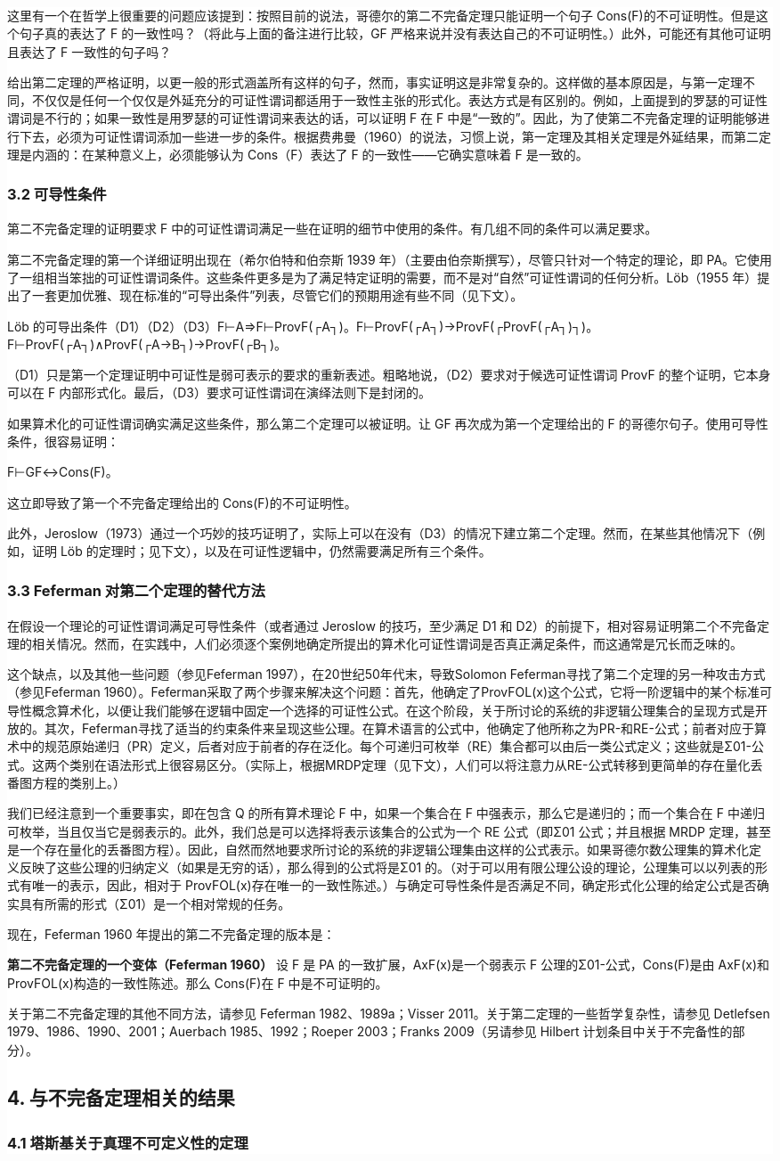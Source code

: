 这里有一个在哲学上很重要的问题应该提到：按照目前的说法，哥德尔的第二不完备定理只能证明一个句子 Cons(F)的不可证明性。但是这个句子真的表达了 F 的一致性吗？（将此与上面的备注进行比较，GF 严格来说并没有表达自己的不可证明性。）此外，可能还有其他可证明且表达了 F 一致性的句子吗？

给出第二定理的严格证明，以更一般的形式涵盖所有这样的句子，然而，事实证明这是非常复杂的。这样做的基本原因是，与第一定理不同，不仅仅是任何一个仅仅是外延充分的可证性谓词都适用于一致性主张的形式化。表达方式是有区别的。例如，上面提到的罗瑟的可证性谓词是不行的；如果一致性是用罗瑟的可证性谓词来表达的话，可以证明 F 在 F 中是“一致的”。因此，为了使第二不完备定理的证明能够进行下去，必须为可证性谓词添加一些进一步的条件。根据费弗曼（1960）的说法，习惯上说，第一定理及其相关定理是外延结果，而第二定理是内涵的：在某种意义上，必须能够认为 Cons（F）表达了 F 的一致性——它确实意味着 F 是一致的。

### 3.2 可导性条件

第二不完备定理的证明要求 F 中的可证性谓词满足一些在证明的细节中使用的条件。有几组不同的条件可以满足要求。

第二不完备定理的第一个详细证明出现在（希尔伯特和伯奈斯 1939 年）（主要由伯奈斯撰写），尽管只针对一个特定的理论，即 PA。它使用了一组相当笨拙的可证性谓词条件。这些条件更多是为了满足特定证明的需要，而不是对“自然”可证性谓词的任何分析。Löb（1955 年）提出了一套更加优雅、现在标准的“可导出条件”列表，尽管它们的预期用途有些不同（见下文）。

Löb 的可导出条件（D1）（D2）（D3）F⊢A⇒F⊢ProvF(┌A┐)。F⊢ProvF(┌A┐)→ProvF(┌ProvF(┌A┐)┐)。F⊢ProvF(┌A┐)∧ProvF(┌A→B┐)→ProvF(┌B┐)。

（D1）只是第一个定理证明中可证性是弱可表示的要求的重新表述。粗略地说，（D2）要求对于候选可证性谓词 ProvF 的整个证明，它本身可以在 F 内部形式化。最后，（D3）要求可证性谓词在演绎法则下是封闭的。

如果算术化的可证性谓词确实满足这些条件，那么第二个定理可以被证明。让 GF 再次成为第一个定理给出的 F 的哥德尔句子。使用可导性条件，很容易证明：

F⊢GF↔Cons(F)。

这立即导致了第一个不完备定理给出的 Cons(F)的不可证明性。

此外，Jeroslow（1973）通过一个巧妙的技巧证明了，实际上可以在没有（D3）的情况下建立第二个定理。然而，在某些其他情况下（例如，证明 Löb 的定理时；见下文），以及在可证性逻辑中，仍然需要满足所有三个条件。

### 3.3 Feferman 对第二个定理的替代方法

在假设一个理论的可证性谓词满足可导性条件（或者通过 Jeroslow 的技巧，至少满足 D1 和 D2）的前提下，相对容易证明第二个不完备定理的相关情况。然而，在实践中，人们必须逐个案例地确定所提出的算术化可证性谓词是否真正满足条件，而这通常是冗长而乏味的。

这个缺点，以及其他一些问题（参见Feferman 1997），在20世纪50年代末，导致Solomon Feferman寻找了第二个定理的另一种攻击方式（参见Feferman 1960）。Feferman采取了两个步骤来解决这个问题：首先，他确定了ProvFOL(x)这个公式，它将一阶逻辑中的某个标准可导性概念算术化，以便让我们能够在逻辑中固定一个选择的可证性公式。在这个阶段，关于所讨论的系统的非逻辑公理集合的呈现方式是开放的。其次，Feferman寻找了适当的约束条件来呈现这些公理。在算术语言的公式中，他确定了他所称之为PR-和RE-公式；前者对应于算术中的规范原始递归（PR）定义，后者对应于前者的存在泛化。每个可递归可枚举（RE）集合都可以由后一类公式定义；这些就是Σ01-公式。这两个类别在语法形式上很容易区分。（实际上，根据MRDP定理（见下文），人们可以将注意力从RE-公式转移到更简单的存在量化丢番图方程的类别上。）

我们已经注意到一个重要事实，即在包含 Q 的所有算术理论 F 中，如果一个集合在 F 中强表示，那么它是递归的；而一个集合在 F 中递归可枚举，当且仅当它是弱表示的。此外，我们总是可以选择将表示该集合的公式为一个 RE 公式（即Σ01 公式；并且根据 MRDP 定理，甚至是一个存在量化的丢番图方程）。因此，自然而然地要求所讨论的系统的非逻辑公理集由这样的公式表示。如果哥德尔数公理集的算术化定义反映了这些公理的归纳定义（如果是无穷的话），那么得到的公式将是Σ01 的。（对于可以用有限公理公设的理论，公理集可以以列表的形式有唯一的表示，因此，相对于 ProvFOL(x)存在唯一的一致性陈述。）与确定可导性条件是否满足不同，确定形式化公理的给定公式是否确实具有所需的形式（Σ01）是一个相对常规的任务。

现在，Feferman 1960 年提出的第二不完备定理的版本是：

**第二不完备定理的一个变体（Feferman 1960）** 设 F 是 PA 的一致扩展，AxF(x)是一个弱表示 F 公理的Σ01-公式，Cons(F)是由 AxF(x)和 ProvFOL(x)构造的一致性陈述。那么 Cons(F)在 F 中是不可证明的。

关于第二不完备定理的其他不同方法，请参见 Feferman 1982、1989a；Visser 2011。关于第二定理的一些哲学复杂性，请参见 Detlefsen 1979、1986、1990、2001；Auerbach 1985、1992；Roeper 2003；Franks 2009（另请参见 Hilbert 计划条目中关于不完备性的部分）。

## 4. 与不完备定理相关的结果

### 4.1 塔斯基关于真理不可定义性的定理
